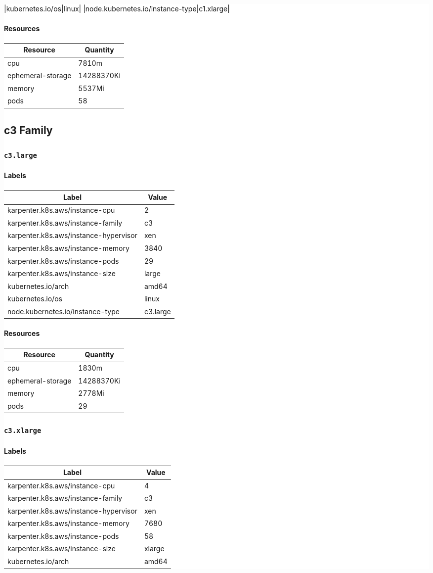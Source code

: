  |kubernetes.io/os|linux|
 |node.kubernetes.io/instance-type|c1.xlarge|
#### Resources
 | Resource | Quantity |
 |--|--|
 |cpu|7810m|
 |ephemeral-storage|14288370Ki|
 |memory|5537Mi|
 |pods|58|
## c3 Family
### `c3.large`
#### Labels
 | Label | Value |
 |--|--|
 |karpenter.k8s.aws/instance-cpu|2|
 |karpenter.k8s.aws/instance-family|c3|
 |karpenter.k8s.aws/instance-hypervisor|xen|
 |karpenter.k8s.aws/instance-memory|3840|
 |karpenter.k8s.aws/instance-pods|29|
 |karpenter.k8s.aws/instance-size|large|
 |kubernetes.io/arch|amd64|
 |kubernetes.io/os|linux|
 |node.kubernetes.io/instance-type|c3.large|
#### Resources
 | Resource | Quantity |
 |--|--|
 |cpu|1830m|
 |ephemeral-storage|14288370Ki|
 |memory|2778Mi|
 |pods|29|
### `c3.xlarge`
#### Labels
 | Label | Value |
 |--|--|
 |karpenter.k8s.aws/instance-cpu|4|
 |karpenter.k8s.aws/instance-family|c3|
 |karpenter.k8s.aws/instance-hypervisor|xen|
 |karpenter.k8s.aws/instance-memory|7680|
 |karpenter.k8s.aws/instance-pods|58|
 |karpenter.k8s.aws/instance-size|xlarge|
 |kubernetes.io/arch|amd64|